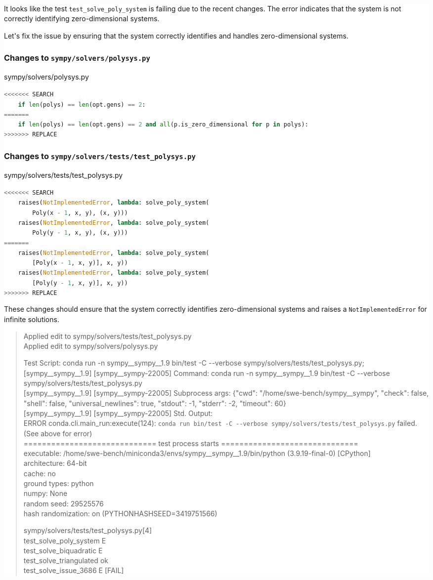 It looks like the test `test_solve_poly_system` is failing due to the recent changes. The error indicates that the system is not correctly identifying zero-dimensional systems.

Let's fix the issue by ensuring that the system correctly identifies and handles zero-dimensional systems.

### Changes to `sympy/solvers/polysys.py`

sympy/solvers/polysys.py
```python
<<<<<<< SEARCH
    if len(polys) == len(opt.gens) == 2:
=======
    if len(polys) == len(opt.gens) == 2 and all(p.is_zero_dimensional for p in polys):
>>>>>>> REPLACE
```

### Changes to `sympy/solvers/tests/test_polysys.py`

sympy/solvers/tests/test_polysys.py
```python
<<<<<<< SEARCH
    raises(NotImplementedError, lambda: solve_poly_system(
        Poly(x - 1, x, y), (x, y)))
    raises(NotImplementedError, lambda: solve_poly_system(
        Poly(y - 1, x, y), (x, y)))
=======
    raises(NotImplementedError, lambda: solve_poly_system(
        [Poly(x - 1, x, y)], x, y))
    raises(NotImplementedError, lambda: solve_poly_system(
        [Poly(y - 1, x, y)], x, y))
>>>>>>> REPLACE
```

These changes should ensure that the system correctly identifies zero-dimensional systems and raises a `NotImplementedError` for infinite solutions.

> Applied edit to sympy/solvers/tests/test_polysys.py  
> Applied edit to sympy/solvers/polysys.py  
>   
> Test Script: conda run -n sympy__sympy__1.9  bin/test -C --verbose sympy/solvers/tests/test_polysys.py;  
> [sympy__sympy__1.9] [sympy__sympy-22005] Command: conda run -n sympy__sympy__1.9 bin/test -C --verbose sympy/solvers/tests/test_polysys.py   
> [sympy__sympy__1.9] [sympy__sympy-22005] Subprocess args: {"cwd": "/home/swe-bench/sympy__sympy", "check": false, "shell": false, "universal_newlines": true, "stdout": -1, "stderr": -2, "timeout": 60}   
> [sympy__sympy__1.9] [sympy__sympy-22005] Std. Output:  
> ERROR conda.cli.main_run:execute(124): `conda run bin/test -C --verbose sympy/solvers/tests/test_polysys.py` failed. (See above for error)  
> ============================= test process starts ==============================  
> executable:         /home/swe-bench/miniconda3/envs/sympy__sympy__1.9/bin/python  (3.9.19-final-0) [CPython]  
> architecture:       64-bit  
> cache:              no  
> ground types:       python   
> numpy:              None  
> random seed:        29525576  
> hash randomization: on (PYTHONHASHSEED=3419751566)  
>   
> sympy/solvers/tests/test_polysys.py[4]   
> test_solve_poly_system E  
> test_solve_biquadratic E  
> test_solve_triangulated ok  
> test_solve_issue_3686 E                                                   [FAIL]  
>   